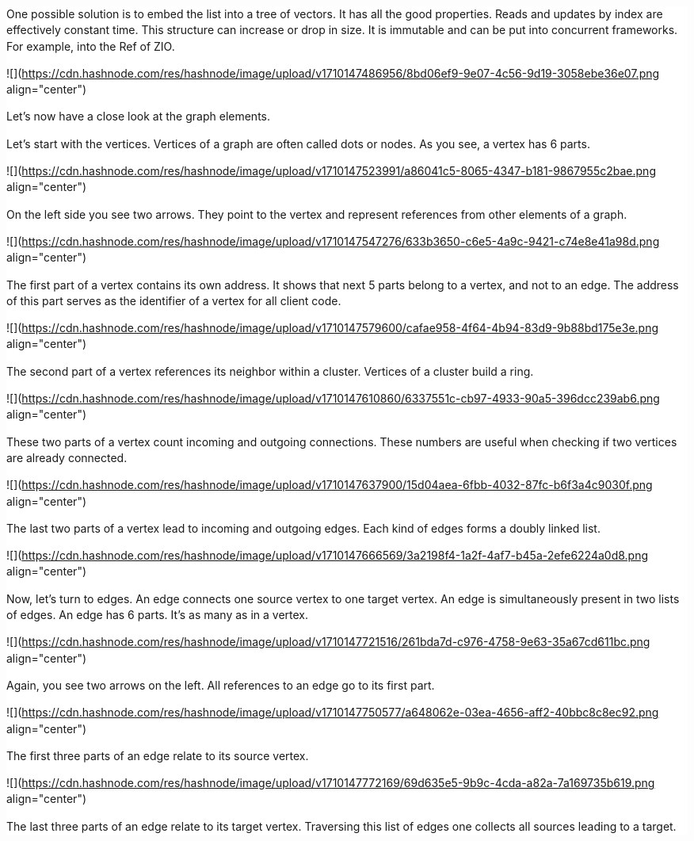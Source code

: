 One possible solution is to embed the list into a tree of vectors. It has all the good properties. Reads and updates by index are effectively constant time. This structure can increase or drop in size. It is immutable and can be put into concurrent frameworks. For example, into the Ref of ZIO.

![](https://cdn.hashnode.com/res/hashnode/image/upload/v1710147486956/8bd06ef9-9e07-4c56-9d19-3058ebe36e07.png align="center")

Let’s now have a close look at the graph elements.

Let’s start with the vertices. Vertices of a graph are often called dots or nodes. As you see, a vertex has 6 parts.

![](https://cdn.hashnode.com/res/hashnode/image/upload/v1710147523991/a86041c5-8065-4347-b181-9867955c2bae.png align="center")

On the left side you see two arrows. They point to the vertex and represent references from other elements of a graph.

![](https://cdn.hashnode.com/res/hashnode/image/upload/v1710147547276/633b3650-c6e5-4a9c-9421-c74e8e41a98d.png align="center")

The first part of a vertex contains its own address. It shows that next 5 parts belong to a vertex, and not to an edge. The address of this part serves as the identifier of a vertex for all client code.

![](https://cdn.hashnode.com/res/hashnode/image/upload/v1710147579600/cafae958-4f64-4b94-83d9-9b88bd175e3e.png align="center")

The second part of a vertex references its neighbor within a cluster. Vertices of a cluster build a ring.

![](https://cdn.hashnode.com/res/hashnode/image/upload/v1710147610860/6337551c-cb97-4933-90a5-396dcc239ab6.png align="center")

These two parts of a vertex count incoming and outgoing connections. These numbers are useful when checking if two vertices are already connected.

![](https://cdn.hashnode.com/res/hashnode/image/upload/v1710147637900/15d04aea-6fbb-4032-87fc-b6f3a4c9030f.png align="center")

The last two parts of a vertex lead to incoming and outgoing edges. Each kind of edges forms a doubly linked list.

![](https://cdn.hashnode.com/res/hashnode/image/upload/v1710147666569/3a2198f4-1a2f-4af7-b45a-2efe6224a0d8.png align="center")

Now, let’s turn to edges. An edge connects one source vertex to one target vertex. An edge is simultaneously present in two lists of edges. An edge has 6 parts. It’s as many as in a vertex.

![](https://cdn.hashnode.com/res/hashnode/image/upload/v1710147721516/261bda7d-c976-4758-9e63-35a67cd611bc.png align="center")

Again, you see two arrows on the left. All references to an edge go to its first part.

![](https://cdn.hashnode.com/res/hashnode/image/upload/v1710147750577/a648062e-03ea-4656-aff2-40bbc8c8ec92.png align="center")

The first three parts of an edge relate to its source vertex.

![](https://cdn.hashnode.com/res/hashnode/image/upload/v1710147772169/69d635e5-9b9c-4cda-a82a-7a169735b619.png align="center")

The last three parts of an edge relate to its target vertex. Traversing this list of edges one collects all sources leading to a target.
